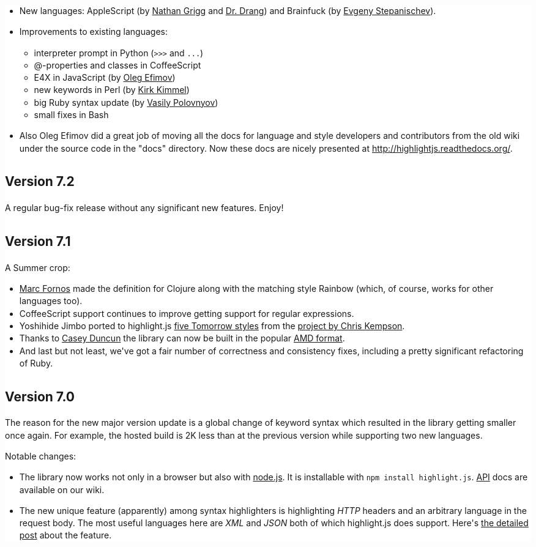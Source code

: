 - New languages: AppleScript (by [Nathan Grigg][ng] and [Dr. Drang][dd]) and Brainfuck (by [Evgeny Stepanischev][bolk]).

- Improvements to existing languages:

	- interpreter prompt in Python (`>>>` and `...`)
	- @-properties and classes in CoffeeScript
	- E4X in JavaScript (by [Oleg Efimov][oe])
	- new keywords in Perl (by [Kirk Kimmel][kk])
	- big Ruby syntax update (by [Vasily Polovnyov][vast])
	- small fixes in Bash

- Also Oleg Efimov did a great job of moving all the docs for language and style developers and contributors from the old wiki under the source code in the
  "docs" directory. Now these docs are nicely presented at
  <http://highlightjs.readthedocs.org/>.

[ng]: https://github.com/nathan11g

[dd]: https://github.com/drdrang

[bolk]: https://github.com/bolknote

[oe]: https://github.com/Sannis

[kk]: https://github.com/kimmel

[vast]: https://github.com/vast

## Version 7.2

A regular bug-fix release without any significant new features. Enjoy!

## Version 7.1

A Summer crop:

- [Marc Fornos][mf] made the definition for Clojure along with the matching style Rainbow (which, of course, works for other languages too).
- CoffeeScript support continues to improve getting support for regular expressions.
- Yoshihide Jimbo ported to highlight.js [five Tomorrow styles][tm] from the
  [project by Chris Kempson][tm0].
- Thanks to [Casey Duncun][cd] the library can now be built in the popular
  [AMD format][amd].
- And last but not least, we've got a fair number of correctness and consistency fixes, including a pretty significant refactoring of Ruby.

[mf]: https://github.com/mfornos

[tm]: http://jmblog.github.com/color-themes-for-highlightjs/

[tm0]: https://github.com/ChrisKempson/Tomorrow-Theme

[cd]: https://github.com/caseman

[amd]: http://requirejs.org/docs/whyamd.html

## Version 7.0

The reason for the new major version update is a global change of keyword syntax which resulted in the library getting smaller once again. For example, the hosted build is 2K less than at the previous version while supporting two new languages.

Notable changes:

- The library now works not only in a browser but also with [node.js][]. It is installable with `npm install highlight.js`. [API][] docs are available on our wiki.

- The new unique feature (apparently) among syntax highlighters is highlighting
  *HTTP* headers and an arbitrary language in the request body. The most useful languages here are *XML* and *JSON* both of which highlight.js does support. Here's [the detailed post][p] about the feature.


[Josh Goebel]: https://github.com/yyyc514
[Youssef Victor]: https://github.com/Youssef1313
[Josh Goebel]: https://github.com/yyyc514
[Andrew Janke]: https://github.com/apjanke
[Samia Ali]: https://github.com/samiaab1990
[kageru]: https://github.com/kageru
[night]: https://github.com/night
[ezksd]: https://github.com/ezksd
[idleberg]: https://github.com/idleberg
[eytienne]: https://github.com/eytienne
[sirosen]: https://github.com/sirosen
[Josh Goebel]: https://github.com/yyyc514
[Edwin Hoogerbeets]: https://github.com/ehoogerbeets
[Josh Goebel]: https://github.com/yyyc514
[Peter Plantinga]: https://github.com/pplantinga
[David Benjamin]: https://github.com/davidben
[Vania Kucher]: https://github.com/qWici
[Hankun Lin]: https://github.com/Linhk1606
[Nick Randall]: https://github.com/nicked
[Sam Rawlins]: https://github.com/srawlins
[Sergey Prokhorov]: https://github.com/seriyps
[Nils Knappmeier]: https://github.com/nknapp
[Martin (Lhoerion)]: https://github.com/Lhoerion
[Jim Mason]: https://github.com/RocketMan
[lioshi]: https://github.com/lioshi
[Pavel Evstigneev]: https://github.com/Paxa
[Antoine du Hamel]: https://github.com/aduh95
[Josh Goebel]: https://github.com/yyyc514
[Josh Goebel]: https://github.com/yyyc514
[Omid Golparvar]: https://github.com/omidgolparvar
[Alexandre Grison]: https://github.com/agrison
[Josh Goebel]: https://github.com/yyyc514
[Chen Bin]: https://github.com/redguardtoo
[Sam Miller]: https://github.com/smillerc
[Robert Riebisch]: https://github.com/bttrx
[Taufik Nurrohman]: https://github.com/taufik-nurrohman
[Josh Goebel]: https://github.com/yyyc514
[Sean Williams]: https://github.com/hmmwhatsthisdo
[Adnan Yaqoob]: https://github.com/adnanyaqoobvirk
[Álvaro Mondéjar]: https://github.com/mondeja
[Josh Goebel]: https://github.com/yyyc514
[Jeffrey Arnold]: https://github.com/jrnold
[Josh Goebel]: https://github.com/yyyc514
[Philipp Engel]: https://github.com/interkosmos
[Youssef Victor]: https://github.com/Youssef1313
[Nils Knappmeier]: https://github.com/nknapp
[Josh Goebel]: https://github.com/yyyc514
[Josh Goebel]: https://github.com/yyyc514
[Liam Nobel]: https://github.com/liamnobel
[Carl Baxter]: https://github.com/cdbax
[Milutin Kristofic]: https://github.com/milutin
[w3suli]: https://github.com/w3suli
[David Benjamin]: https://github.com/davidben
[Chris Marchesi]: https://github.com/vancluever
[Adrian Ostrowski]: https://github.com/aostrowski
[Rongjian Zhang]: https://github.com/pd4d10
[Mike Schall]: https://github.com/schallm
[Kirill Saksin]: https://github.com/saksmt
[Carl Baxter]: https://github.com/cdbax
[Mark Ellis]: https://github.com/ellismarkf
[Scott Hyndman]: https://github.com/shyndman
[Laurent Voullemier]: https://github.com/l-vo
[Benoit de Chezelles]: https://github.com/bew
[Johannes Müller]: https://github.com/straight-shoota
[Ahmed Atito]: https://github.com/atitoa93
[Matthew Evans]: https://github.com/matthewevans
[Tsuyusato Kitsune]: https://github.com/MakeNowJust
[Scott Hyndman]: https://github.com/shyndman
[Duncan Paterson]: https://github.com/duncdrum
[JeremyTCD]: https://github.com/JeremyTCD
[Melissa Geels]: https://github.com/codecat
[Antoine Boisier-Michaud]: https://github.com/Aboisier
[Alejandro Isaza]: https://github.com/alejandro-isaza
[Ahmad Awais]: https://github.com/ahmadawais
[Arctic Ice Studio]: https://github.com/arcticicestudio
[Dmitriy Tarasov]: https://github.com/MedvedTMN
[Egor Rogov]: https://github.com/egor-rogov
[Eric Bailey]: https://github.com/ericwbailey
[Gidi Meir Morris]: https://github.com/gmmorris
[Gustavo Costa]: https://github.com/gusbemacbe
[Harmon]: https://github.com/Harmon758
[Melissa Geels]: https://github.com/codecat
[meseta]: https://github.com/meseta
[nord-highlightjs]: https://github.com/arcticicestudio/nord-highlightjs
[Tristian Kelly]: https://github.com/TristianK3604
[Vijaya Chandran Mani]: https://github.com/vijaycs85
[John Foster]: https://github.com/jf990
[David Benjamin]: https://github.com/davidben
[Berk Çebi]: https://github.com/berkcebi
[Mauricio Caceres Bravo]: https://github.com/mcaceresb
[bostko]: https://github.com/bostko
[Deniz Bahadir]: https://github.com/Bagira80
[bcleland]: https://github.com/bcleland
[JohnC32]: https://github.com/JohnC32
[Lutz Büch]: https://github.com/lutz-100worte
[Piotr Kaminski]: https://github.com/pkaminski
[Léo Lam]: https://github.com/leoetlino
[Jan T. Sott]: https://github.com/idleberg
[Jimmy Wärting]: https://github.com/jimmywarting
[Marcos Cáceres]: https://github.com/marcoscaceres
[Tsuyusato Kitsune]: https://github.com/MakeNowJust
[Alex Arslan]: https://github.com/ararslan
[Morten Piibeleht]: https://github.com/mortenpi
[Stanislav Belov]: https://github.com/4ppl
[Ivan Dementev]: https://github.com/DiVAN1x
[Nicolas LLOBERA]: https://github.com/Nicolas01
[nnnik]: https://github.com/nnnik
[Martin Clausen]: https://github.com/maacl
[Alejandro Alonso]: https://github.com/Azoy
[Tsuyusato Kitsune]: https://github.com/MakeNowJust
[Jordi Petit]: https://github.com/jordi-petit
[Raphaël Parrëe]: https://github.com/rparree
[Pieter Vantorre]: https://github.com/NuclearCookie
[5b3e0e6]: https://github.com/isagalaev/highlight.js/commit/5b3e0e68bfaae282faff6697d6a490567fa9d44b
[Philipp A]: https://github.com/flying-sheep
[Philipp Hauer]: https://github.com/phauer
[Sergey Sobko]: https://github.com/profitware
[Hale Chan]: https://github.com/halechan
[Matt Evans]: https://github.com/matthewevans
[Joe Blow]: https://github.com/mossarelli
[Kasper Andersen]: https://github.com/kasma1990
[Eduard-Mihai Burtescu]: https://github.com/eddyb
[Andres Täht]: https://github.com/andrestaht
[Rene Saarsoo]: https://github.com/nene
[Philipp Hauer]: https://github.com/phauer
[Ike Ku]: https://github.com/dempfi
[Guannan Wei]: https://github.com/Kraks
[Sam Wu]: https://github.com/samsam2310
[Raphael Parree]: https://github.com/rparree
[Michael Rodler]: https://github.com/f0rki
[Geoffrey Booth]: https://github.com/GeoffreyBooth
[Camil Staps]: https://github.com/camilstaps
[Magnus Madsen]: https://github.com/magnus-madsen
[Kenton Hamaluik]: https://github.com/FuzzyWuzzie
[Nicolas Le Gall]: https://github.com/darkitty
[Jan T. Sott]: https://github.com/idleberg
[Alexander Lichter]: https://github.com/manniL
[Alex McKibben]: https://github.com/mckibbenta
[Daniel Gamage]: https://github.com/danielgamage
[Matthew Daly]: https://github.com/matthewbdaly
[Sergey Bronnikov]: https://github.com/ligurio
[Gavin Siu]: https://github.com/gavsiu
[Builder's Brewery]: https://github.com/buildersbrewery
[Victor Zhou]: https://github.com/OiCMudkips
[Sergey Bronnikov]: https://github.com/ligurio
[Joe Eli McIlvain]: https://github.com/jemc
[Stephan Boyer]: https://github.com/boyers
[Jacob Childress]: https://github.com/braveulysses
[Minh Nguyễn]: https://github.com/1ec5
[Jeremy Hull]: https://github.com/sourrust
[Tristano Ajmone]: https://github.com/tajmone
[Taisuke Fujimoto]: https://github.com/temp-impl
[Oleg Efimov]: https://github.com/Sannis
[Boone Severson]: https://github.com/BooneJS
[Victor Zhou]: https://github.com/OiCMudkips
[Lars Schulna]: https://github.com/captain-hanuta
[Janis Voigtländer]: https://github.com/jvoigtlaender
[Philipp Wolfer]: https://github.com/phw
[Billy Quith]: https://github.com/billyquith
[Herbert Shin]: https://github.com/initbar
[John Foster]: https://github.com/jf990
[Qeole]: https://github.com/Qeole
[Denis Ciccale]: https://github.com/dciccale
[Michael Johnston]: https://github.com/lastobelus
[Taras]: https://github.com/oxdef
[Robert Dodier]: https://github.com/robert-dodier
[Brendan Rocks]: http://brendanrocks.com
[Raphaël Assénat]: https://github.com/raphnet
[Matt Evans]: https://github.com/matthewevans
[Martin Braun]: https://github.com/mbr0wn
[Stefania Mellai]: https://github.com/smellai
[Jan Kühle]: https://github.com/frigus02
[Stefan Wienert]: https://github.com/zealot128
[Kenta Sato]: https://github.com/bicycle1885
[Nikita Savchenko]: https://github.com/ZitRos
[webworkers]: https://github.com/isagalaev/highlight.js#web-workers
[Jeremy Hull]: https://github.com/sourrust
[#348]: https://github.com/isagalaev/highlight.js/issues/348
[sg]: http://highlightjs.readthedocs.org/en/latest/style-guide.html
[issues]: https://github.com/isagalaev/highlight.js/issues
[Nebuleon Fumika]: https://github.com/Nebuleon
[prince]: https://github.com/prince-0203
[Kristoffer Gronlund]: https://github.com/krig
[Soren Enevoldsen]: https://github.com/senevoldsen90
[Kristoffer Gronlund]: https://github.com/krig
[Søren Enevoldsen]: https://github.com/senevoldsen90
[Daniel Rosenwasser]: https://github.com/DanielRosenwasser
[Ladislav Prskavec]: https://github.com/abtris
[Tsuyusato Kitsune]: https://github.com/MakeNowJust
[Nate Cook]: https://github.com/natecook1000
[Philippe Charrière]: https://github.com/k33g
[Stefan Bechert]: https://github.com/b-pos465
[Anthony Scemama]: https://github.com/scemama
[Oleg Efimov]: https://github.com/Sannis
[Tsuyusato Kitsune]: https://github.com/MakeNowJust
[Oleg Efimov]: https://github.com/Sannis
[Guillaume Gomez]: https://github.com/GuillaumeGomez
[Janis Voigtländer]: https://github.com/jvoigtlaender
[Jan T. Sott]: https://github.com/idleberg
[Dirk Kirsten]: https://github.com/dirkk
[MY Sun]: https://github.com/simonmysun
[Vadimtro]: https://github.com/Vadimtro
[Benjamin Auder]: https://github.com/ghost
[Dotan Dimet]: https://github.com/dotandimet
[J2TeaM]: https://github.com/J2TeaM
[Bram de Haan]: https://github.com/atelierbram
[Kenneth Fuglsang]: https://github.com/kfuglsang
[Louis Barranqueiro]: https://github.com/LouisBarranqueiro
[Tim Schumacher]: https://github.com/enko
[Lucas Werkmeister]: https://github.com/lucaswerkmeister
[Dan Panzarella]: https://github.com/pzl
[Bruno Dias]: https://github.com/sequitur
[Jay Strybis]: https://github.com/unreal
[Taufik Nurrohman]: https://github.com/tovic
[Jet Brains]: https://www.jetbrains.com/
[Peter Piwowarski]: https://github.com/oldlaptop
[Kenta Sato]: https://github.com/bicycle1885
[Bram de Haan]: https://github.com/atelierbram
[Raivo Laanemets]: https://github.com/rla
[Alexis Hénaut]: https://github.com/AlexisNo
[Anthony Scemama]: https://github.com/scemama
[Pedro Oliveira]: https://github.com/kanytu
[Gu Yiling]: https://github.com/Justineo
[Sergey Mashkov]: https://github.com/cy6erGn0m
[Thomas Applencourt]: https://github.com/TApplencourt
[Hakan Özler]: https://github.com/ozlerhakan
[Adam Joseph Cook]: https://github.com/adamjcook
[demo page]: https://highlightjs.org/static/demo/
[Ivan Sagalaev]: https://github.com/isagalaev
[Edwin Dalorzo]: https://github.com/edalorzo
[mucaho]: https://github.com/mucaho
[Dennis Titze]: https://github.com/titze
[Jon Evans]: https://github.com/craftyjon
[Brian Quistorff]: https://github.com/bquistorff
[ocaml]: https://github.com/isagalaev/highlight.js/pull/608#issue-46190207
[Mickaël Delahaye]: https://github.com/polazarus
[b]: http://highlightjs.readthedocs.org/en/latest/building-testing.html
[Jeremy Hull]: https://github.com/sourrust
[ik]: https://twitter.com/IvanKleshnin/status/514041599484231680
[Max Mikhailov]: https://github.com/seven-phases-max
[Bryant Williams]: https://github.com/scien
[Radek Liska]: https://github.com/Nindaleth
[Jose Molina Colmenero]: https://github.com/Moliholy
[Erik Paluka]: https://github.com/paluka
[Luke Holder]: https://github.com/lukeholder
[David Mohundro]: https://github.com/drmohundro
[ps]: https://github.com/OctopusDeploy/Library/blob/master/app/shared/presentation/highlighting/powershell.js
[Christophe de Dinechin]: https://github.com/c3d
[Taneli Vatanen]: https://github.com/Daiz-
[Jen Evers-Corvina]: https://github.com/sevvie
[Lucas Mazza]: https://github.com/lucasmazza
[Vincent Zurczak]: https://github.com/vincent-zurczak
[test]: https://github.com/isagalaev/highlight.js/tree/master/test
[demo]: https://highlightjs.org/static/test.html
[#542]: https://github.com/isagalaev/highlight.js/issues/542
[ci]: https://travis-ci.org/isagalaev/highlight.js
[Jeremy Hull]: https://github.com/sourrust
[Chris Eidhof]: https://github.com/chriseidhof
[Guillaume Laforge]: https://github.com/glaforge
[Maxim Dikun]: https://github.com/dikmax
[Michael Allen]: https://github.com/bfui
[JP Verkamp]: https://github.com/jpverkamp
[Adam Joseph Cook]: https://github.com/adamjcook
[Sergey Vidyuk]: https://github.com/sv
[Erik Osheim]: https://github.com/non
[Lucas Mazza]: https://github.com/lucasmazza
[Sam Pikesley]: https://github.com/pikesley
[Sindre Sorhus]: https://github.com/sindresorhus
[Josh Adams]: https://github.com/knewter
[Jan T. Sott]: https://github.com/idleberg
[Jun Yang]: https://github.com/harttle
[Dan Tao]: https://github.com/dtao
[Domen Kožar]: https://github.com/iElectric
[innocenat]: https://github.com/innocenat
[Oleg Efimov]: https://github.com/Sannis
[Arthur Bikmullin]: https://github.com/devolonter
[Panu Horsmalahti]: https://github.com/panuhorsmalahti
[Flaviu Tamas]: https://github.com/flaviut
[Damian Mee]: https://github.com/chester1000
[Christopher Kaster]: http://christopher.kaster.ws
[Fabrício Tavares de Oliveira]: https://github.com/fabriciotav
[Justin Perry]: https://github.com/ourmaninamsterdam
[Nic West]: https://github.com/nicwest
[Chris Eidhof]: https://github.com/chriseidhof
[Nate Cook]: https://github.com/natecook1000
[ll]: http://highlightjs.readthedocs.org/en/latest/api.html#listlanguages
[Sindre Sorhus]: https://github.com/sindresorhus
[Heiko August]: https://github.com/auge8472
[Nikolay Lisienko]: https://github.com/neor-ru
[Travis Odom]: https://github.com/Burstaholic
[Jeff Escalante]: https://github.com/jenius
[Pascal Hurni]: https://github.com/phurni
[Jiyin Yiyong]: https://github.com/jiyinyiyong
[Artem A. Klevtsov]: https://github.com/unikum
[Roman Shmatov]: https://github.com/shmatov
[Jeremy Hull]: https://github.com/sourrust
[Matt Diephouse]: https://github.com/mdiep
[API reference]: http://highlightjs.readthedocs.org/en/latest/api.html
[cr]: http://highlightjs.readthedocs.org/en/latest/css-classes-reference.html
[api docs]: http://highlightjs.readthedocs.org/en/latest/api.html
[variants]: https://groups.google.com/d/topic/highlightjs/VoGC9-1p5vk/discussion
[beginKeywords]: https://github.com/isagalaev/highlight.js/commit/6c7fdea002eb3949577a85b3f7930137c7c3038d
[php-html]: https://twitter.com/highlightjs/status/408890903017689088
[Carlo Kok]: https://github.com/carlokok
[Bram de Haan]: https://github.com/atelierbram
[Daniel Kvasnička]: https://github.com/dkvasnicka
[Dmitry Smolin]: https://github.com/dimsmol
[Jeremy Hull]: https://github.com/sourrust
[Seongwon Lee]: https://github.com/dlimpid
[Jan T. Sott]: https://github.com/idleberg
[mehdid]: https://github.com/mehdid
[nbraud]: https://github.com/nbraud
[revig]: https://github.com/revig
[lcs]: http://livecode.com/developers/guides/server/
[sylvestre]: https://github.com/sylvestre
[isagalaev]: https://github.com/isagalaev
[treep]: https://github.com/treep
[sourrust]: https://github.com/sourrust
[d]: http://highlightjs.org/download/
[Jeremy Hull]: https://github.com/sourrust
[Oleg Efimov]: https://github.com/sannis
[1]: https://github.com/isagalaev/highlight.js/commit/f3056941bda56d2b72276b97bc0dd5f230f2473f
[Robin Ward]: https://github.com/eviltrout
[Jason Jacobson]: https://github.com/jayce7
[Joans Follesø]: https://github.com/follesoe
[Dan Allen]: https://github.com/mojavelinux
[Eric Knibbe]: https://github.com/EricFromCanada
[Kurt Emch]: https://github.com/kemch
[Poren Chiang]: https://github.com/rschiang
[Kelley van Evert]: https://github.com/kelleyvanevert
[noformnocontent]: http://nn.mit-license.org/
[Damien White]: https://github.com/visoft
[Alexander Marenin]: https://github.com/ioncreature
[Simon Madine]: https://github.com/thingsinjars
[Ivan Sagalaev]: https://github.com/isagalaev
[Dmitry Medvinsky]: https://github.com/dmedvinsky
[Cédric Néhémie]: https://github.com/abe33
[node.js]: http://nodejs.org/
[api]: http://softwaremaniacs.org/wiki/doku.php/highlight.js:api
[p]: http://softwaremaniacs.org/blog/2012/05/10/http-and-json-in-highlight-js/en/
[pojoaque]: http://web-cms-designs.com/ftopict-10-pojoaque-style-for-highlight-js-code-highlighter.html
[ao]: https://github.com/angelolloqui
[ar]: https://github.com/raleksandar
[jc]: https://github.com/jcheng5
[st]: https://github.com/tikhomirov
[sr]: https://github.com/sourrust
[ik]: https://github.com/ikalnitsky
[av]: https://github.com/vlasovskikh
[am]: https://github.com/myadzel
[dn]: https://github.com/dnagir
[db]: https://github.com/btd
[jc]: https://github.com/seejohnrun
[lm]: http://grigio.org/
[ak]: https://github.com/geekpanth3r
[es]: https://github.com/bolknote
[log]: https://github.com/isagalaev/highlight.js/commits/
[jh]: https://github.com/sourrust
[solarized]: http://ethanschoonover.com/solarized
[pb]: https://github.com/pumbur/highlight.js
[sourrust]: https://github.com/sourrust
[desh]: http://desh.su/
[arhibot]: https://github.com/arhibot
[ignatov]: https://github.com/ignatov
[vhbit]: https://github.com/vhbit
[antono]: https://github.com/antono
[steplg]: https://github.com/steplg
[beta]: http://softwaremaniacs.org/blog/2011/04/25/highlight-js-60-beta/en/
[d]: /soft/highlight/en/download/
[c++ 0x]: http://ru.wikipedia.org/wiki/C%2B%2B0x
[html 5]: http://en.wikipedia.org/wiki/HTML5
[ik]: http://kalnitsky.org.ua/
[yandex]: http://yandex.com/
[l]: http://softwaremaniacs.org/soft/highlight/en/download/
[pl]: http://kung-fu-tzu.ru/
[vm]: http://fulc.ru/
[ls]: http://gnuu.org/
[yard]: http://yardoc.org/
[wp]: http://wordpress.org/
[p]: http://bazaar.launchpad.net/~isagalaev/+junk/highlight/annotate/342/src/wp_highlight.js.php
[1]: http://softwaremaniacs.org/forum/highlightjs/6612/
[p3]: http://www.parser.ru/
[vp]: http://vasily.polovnyov.ru/
[vd]: http://dolzhenko.blogspot.com/
[vooon]: http://vehq.ru/about/
[rukeba]: http://rukeba.com/
[drake]: http://drakeguan.org/
[ke]: http://k-evdokimenko.moikrug.ru/
[jd]: http://jason.diamond.name/weblog/
[f]: http://softwaremaniacs.org/forum/highlightjs/
[voldmar]: http://voldmar.ya.ru/
[mel]: http://en.wikipedia.org/wiki/Maya_Embedded_Language
[drake]: http://drakeguan.org/
[zenburn]: http://en.wikipedia.org/wiki/Zenburn
[alenacpp]: http://alenacpp.blogspot.com/
[bug]: http://softwaremaniacs.org/forum/viewtopic.php?id=1823
[jsmin]: http://code.google.com/p/jsmin-php/
[f]: http://softwaremaniacs.org/forum/viewforum.php?id=6
[xonix]: http://xonixx.blogspot.com/
[1]: http://roudakov.ru/
[RibKit]: http://ribkit.sourceforge.net/
[mail]: mailto:Maniac@SoftwareManiacs.Org
[ak]: http://anton.kovalyov.net/
[forum]: http://softwaremaniacs.org/forum/viewforum.php?id=6
